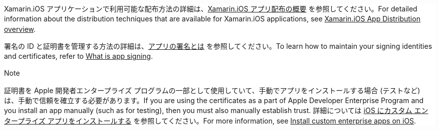 <span data-ttu-id="0f0df-294">Xamarin.iOS アプリケーションで利用可能な配布方法の詳細は、[Xamarin.iOS アプリ配布の概要](https://developer.xamarin.com/guides/ios/deployment,_testing,_and_metrics/app_distribution/) を参照してください。</span><span class="sxs-lookup"><span data-stu-id="0f0df-294">For detailed information about the distribution techniques that are available for Xamarin.iOS applications, see [Xamarin.iOS App Distribution overview](https://developer.xamarin.com/guides/ios/deployment,_testing,_and_metrics/app_distribution/).</span></span>

<span data-ttu-id="0f0df-295">署名の ID と証明書を管理する方法の詳細は、[アプリの署名とは](https://developer.apple.com/library/content/documentation/IDEs/Conceptual/AppDistributionGuide/MaintainingCertificates/MaintainingCertificates.html) を参照してください。</span><span class="sxs-lookup"><span data-stu-id="0f0df-295">To learn how to maintain your signing identities and certificates, refer to [What is app signing](https://developer.apple.com/library/content/documentation/IDEs/Conceptual/AppDistributionGuide/MaintainingCertificates/MaintainingCertificates.html).</span></span> 

> [!NOTE]
> <span data-ttu-id="0f0df-296">証明書を Apple 開発者エンタープライズ プログラムの一部として使用していて、手動でアプリをインストールする場合 (テストなど) は、手動で信頼を確立する必要があります。</span><span class="sxs-lookup"><span data-stu-id="0f0df-296">If you are using the certificates as a part of Apple Developer Enterprise Program and you install an app manually (such as for testing), then you must also manually establish trust.</span></span> <span data-ttu-id="0f0df-297">詳細については [iOS にカスタム エンタープライズ アプリをインストールする](https://support.apple.com/HT204460) を参照してください。</span><span class="sxs-lookup"><span data-stu-id="0f0df-297">For more information, see [Install custom enterprise apps on iOS](https://support.apple.com/HT204460).</span></span>
